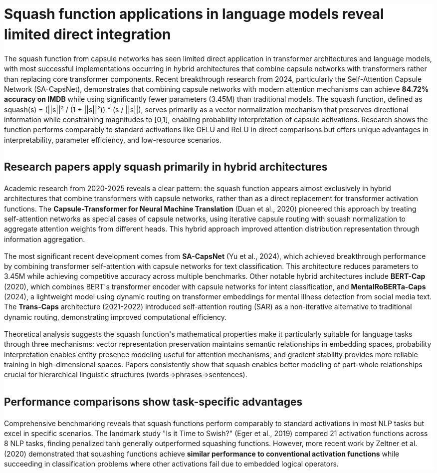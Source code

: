 # Squash function applications in language models reveal limited direct integration

The squash function from capsule networks has seen limited direct application in transformer architectures and language models, with most successful implementations occurring in hybrid architectures that combine capsule networks with transformers rather than replacing core transformer components. Recent breakthrough research from 2024, particularly the Self-Attention Capsule Network (SA-CapsNet), demonstrates that combining capsule networks with modern attention mechanisms can achieve **84.72% accuracy on IMDB** while using significantly fewer parameters (3.45M) than traditional models. The squash function, defined as squash(s) = (||s||² / (1 + ||s||²)) * (s / ||s||), serves primarily as a vector normalization mechanism that preserves directional information while constraining magnitudes to [0,1], enabling probability interpretation of capsule activations. Research shows the function performs comparably to standard activations like GELU and ReLU in direct comparisons but offers unique advantages in interpretability, parameter efficiency, and low-resource scenarios.

## Research papers apply squash primarily in hybrid architectures

Academic research from 2020-2025 reveals a clear pattern: the squash function appears almost exclusively in hybrid architectures that combine transformers with capsule networks, rather than as a direct replacement for transformer activation functions. The **Capsule-Transformer for Neural Machine Translation** (Duan et al., 2020) pioneered this approach by treating self-attention networks as special cases of capsule networks, using iterative capsule routing with squash normalization to aggregate attention weights from different heads. This hybrid approach improved attention distribution representation through information aggregation.

The most significant recent development comes from **SA-CapsNet** (Yu et al., 2024), which achieved breakthrough performance by combining transformer self-attention with capsule networks for text classification. This architecture reduces parameters to 3.45M while achieving competitive accuracy across multiple benchmarks. Other notable hybrid architectures include **BERT-Cap** (2020), which combines BERT's transformer encoder with capsule networks for intent classification, and **MentalRoBERTa-Caps** (2024), a lightweight model using dynamic routing on transformer embeddings for mental illness detection from social media text. The **Trans-Caps** architecture (2021-2022) introduced self-attention routing (SAR) as a non-iterative alternative to traditional dynamic routing, demonstrating improved computational efficiency.

Theoretical analysis suggests the squash function's mathematical properties make it particularly suitable for language tasks through three mechanisms: vector representation preservation maintains semantic relationships in embedding spaces, probability interpretation enables entity presence modeling useful for attention mechanisms, and gradient stability provides more reliable training in high-dimensional spaces. Papers consistently show that squash enables better modeling of part-whole relationships crucial for hierarchical linguistic structures (words→phrases→sentences).

## Performance comparisons show task-specific advantages

Comprehensive benchmarking reveals that squash functions perform comparably to standard activations in most NLP tasks but excel in specific scenarios. The landmark study "Is it Time to Swish?" (Eger et al., 2019) compared 21 activation functions across 8 NLP tasks, finding penalized tanh generally outperformed squashing functions. However, more recent work by Zeltner et al. (2020) demonstrated that squashing functions achieve **similar performance to conventional activation functions** while succeeding in classification problems where other activations fail due to embedded logical operators.
